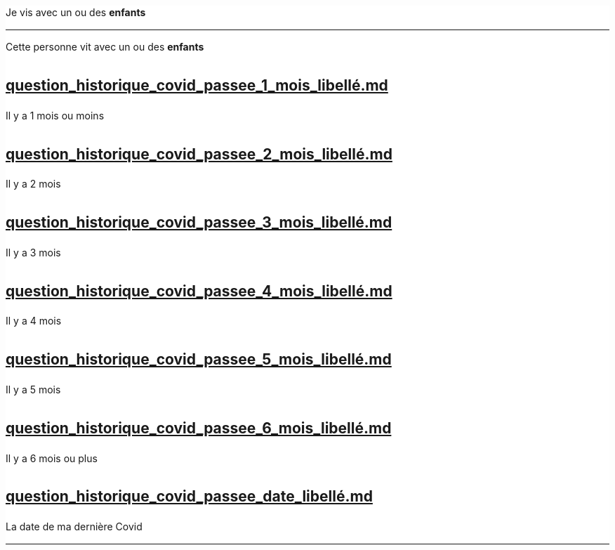 Je vis avec un ou des **enfants**

---

Cette personne vit avec un ou des **enfants**



## [question_historique_covid_passee_1_mois_libellé.md](question_historique_covid_passee_1_mois_libellé.md)

Il y a 1 mois ou moins



## [question_historique_covid_passee_2_mois_libellé.md](question_historique_covid_passee_2_mois_libellé.md)

Il y a 2 mois



## [question_historique_covid_passee_3_mois_libellé.md](question_historique_covid_passee_3_mois_libellé.md)

Il y a 3 mois



## [question_historique_covid_passee_4_mois_libellé.md](question_historique_covid_passee_4_mois_libellé.md)

Il y a 4 mois



## [question_historique_covid_passee_5_mois_libellé.md](question_historique_covid_passee_5_mois_libellé.md)

Il y a 5 mois



## [question_historique_covid_passee_6_mois_libellé.md](question_historique_covid_passee_6_mois_libellé.md)

Il y a 6 mois ou plus



## [question_historique_covid_passee_date_libellé.md](question_historique_covid_passee_date_libellé.md)

La date de ma dernière Covid

---

